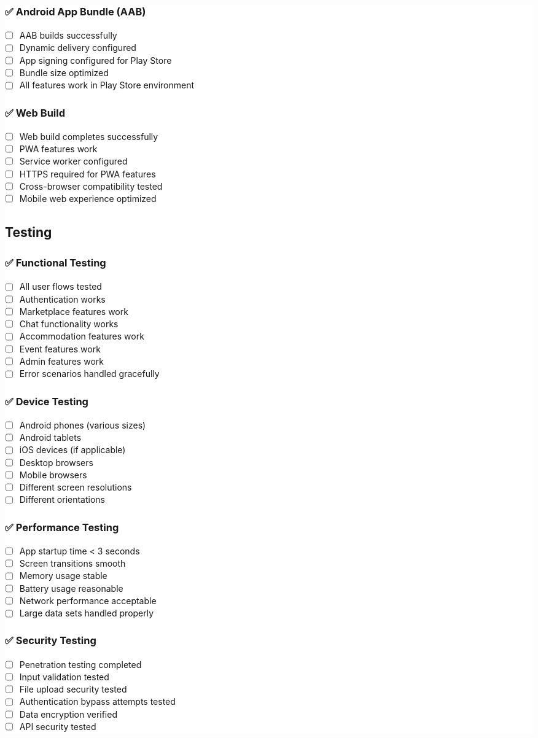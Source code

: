 ### ✅ Android App Bundle (AAB)
- [ ] AAB builds successfully
- [ ] Dynamic delivery configured
- [ ] App signing configured for Play Store
- [ ] Bundle size optimized
- [ ] All features work in Play Store environment

### ✅ Web Build
- [ ] Web build completes successfully
- [ ] PWA features work
- [ ] Service worker configured
- [ ] HTTPS required for PWA features
- [ ] Cross-browser compatibility tested
- [ ] Mobile web experience optimized

## Testing

### ✅ Functional Testing
- [ ] All user flows tested
- [ ] Authentication works
- [ ] Marketplace features work
- [ ] Chat functionality works
- [ ] Accommodation features work
- [ ] Event features work
- [ ] Admin features work
- [ ] Error scenarios handled gracefully

### ✅ Device Testing
- [ ] Android phones (various sizes)
- [ ] Android tablets
- [ ] iOS devices (if applicable)
- [ ] Desktop browsers
- [ ] Mobile browsers
- [ ] Different screen resolutions
- [ ] Different orientations

### ✅ Performance Testing
- [ ] App startup time < 3 seconds
- [ ] Screen transitions smooth
- [ ] Memory usage stable
- [ ] Battery usage reasonable
- [ ] Network performance acceptable
- [ ] Large data sets handled properly

### ✅ Security Testing
- [ ] Penetration testing completed
- [ ] Input validation tested
- [ ] File upload security tested
- [ ] Authentication bypass attempts tested
- [ ] Data encryption verified
- [ ] API security tested
